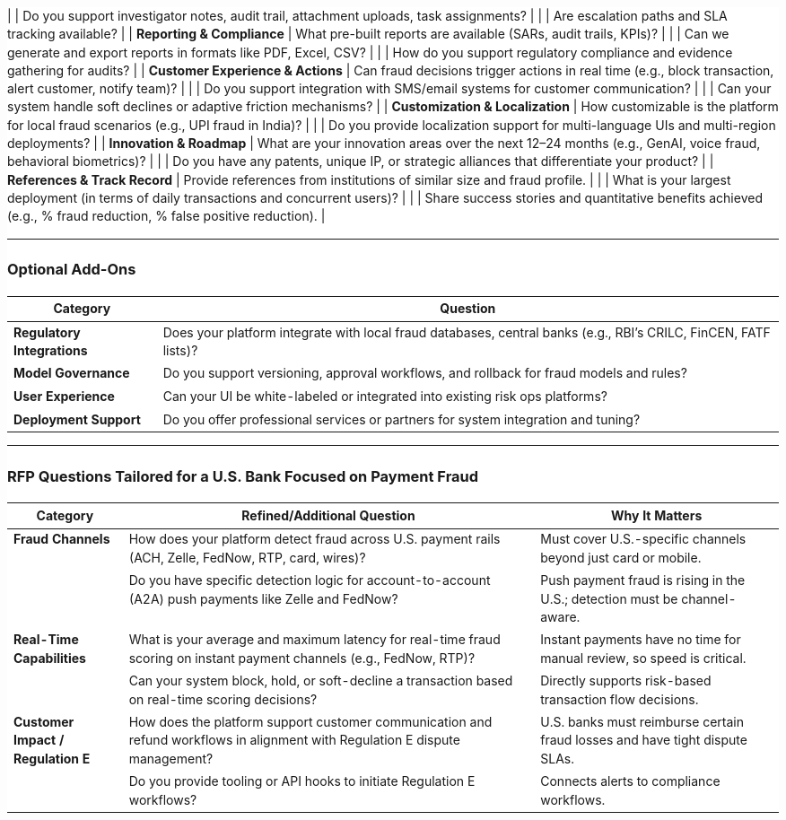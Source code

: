 |                                   | Do you support investigator notes, audit trail, attachment uploads, task assignments?                                             |
|                                   | Are escalation paths and SLA tracking available?                                                                                  |
| **Reporting & Compliance**        | What pre-built reports are available (SARs, audit trails, KPIs)?                                                                  |
|                                   | Can we generate and export reports in formats like PDF, Excel, CSV?                                                               |
|                                   | How do you support regulatory compliance and evidence gathering for audits?                                                       |
| **Customer Experience & Actions** | Can fraud decisions trigger actions in real time (e.g., block transaction, alert customer, notify team)?                          |
|                                   | Do you support integration with SMS/email systems for customer communication?                                                     |
|                                   | Can your system handle soft declines or adaptive friction mechanisms?                                                             |
| **Customization & Localization**  | How customizable is the platform for local fraud scenarios (e.g., UPI fraud in India)?                                            |
|                                   | Do you provide localization support for multi-language UIs and multi-region deployments?                                          |
| **Innovation & Roadmap**          | What are your innovation areas over the next 12–24 months (e.g., GenAI, voice fraud, behavioral biometrics)?                      |
|                                   | Do you have any patents, unique IP, or strategic alliances that differentiate your product?                                       |
| **References & Track Record**     | Provide references from institutions of similar size and fraud profile.                                                           |
|                                   | What is your largest deployment (in terms of daily transactions and concurrent users)?                                            |
|                                   | Share success stories and quantitative benefits achieved (e.g., % fraud reduction, % false positive reduction).                   |

---

### Optional Add-Ons

| **Category**                | **Question**                                                                                                    |
| --------------------------- | --------------------------------------------------------------------------------------------------------------- |
| **Regulatory Integrations** | Does your platform integrate with local fraud databases, central banks (e.g., RBI’s CRILC, FinCEN, FATF lists)? |
| **Model Governance**        | Do you support versioning, approval workflows, and rollback for fraud models and rules?                         |
| **User Experience**         | Can your UI be white-labeled or integrated into existing risk ops platforms?                                    |
| **Deployment Support**      | Do you offer professional services or partners for system integration and tuning?                               |

---

### RFP Questions Tailored for a U.S. Bank Focused on Payment Fraud

| **Category**                       | **Refined/Additional Question**                                                                                                                       | **Why It Matters**                                                                 |
| ---------------------------------- | ----------------------------------------------------------------------------------------------------------------------------------------------------- | ---------------------------------------------------------------------------------- |
| **Fraud Channels**                 | How does your platform detect fraud across U.S. payment rails (ACH, Zelle, FedNow, RTP, card, wires)?                                                 | Must cover U.S.-specific channels beyond just card or mobile.                      |
|                                    | Do you have specific detection logic for account-to-account (A2A) push payments like Zelle and FedNow?                                                | Push payment fraud is rising in the U.S.; detection must be channel-aware.         |
| **Real-Time Capabilities**         | What is your average and maximum latency for real-time fraud scoring on instant payment channels (e.g., FedNow, RTP)?                                 | Instant payments have no time for manual review, so speed is critical.             |
|                                    | Can your system block, hold, or soft-decline a transaction based on real-time scoring decisions?                                                      | Directly supports risk-based transaction flow decisions.                           |
| **Customer Impact / Regulation E** | How does the platform support customer communication and refund workflows in alignment with Regulation E dispute management?                          | U.S. banks must reimburse certain fraud losses and have tight dispute SLAs.        |
|                                    | Do you provide tooling or API hooks to initiate Regulation E workflows?                                                                               | Connects alerts to compliance workflows.                                           |